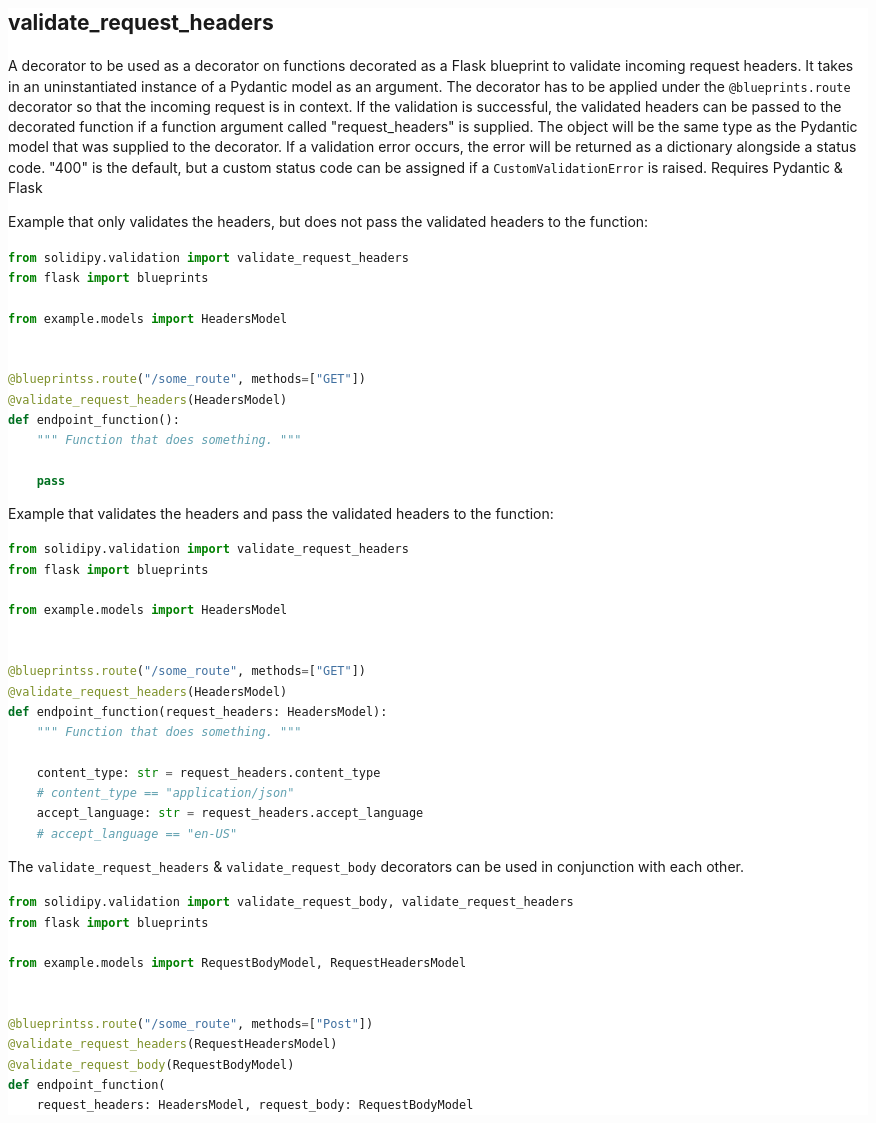 ## validate_request_headers
A decorator to be used as a decorator on functions decorated as a Flask
blueprint to validate incoming request headers.  It takes in an uninstantiated
instance of a Pydantic model as an argument. The decorator has to be applied
under the `@blueprints.route` decorator so that the incoming request is in context.
If the validation is successful, the validated headers can be passed to the
decorated function if a function argument called "request_headers" is supplied.
The object will be the same type as the Pydantic model that was supplied to the
decorator. If a validation error occurs, the error will be returned as a
dictionary alongside a status code. "400" is the default, but a custom status
code can be assigned if a `CustomValidationError` is raised.
Requires Pydantic & Flask

Example that only validates the headers, but does not pass the validated headers
to the function:
```python
from solidipy.validation import validate_request_headers
from flask import blueprints

from example.models import HeadersModel


@blueprintss.route("/some_route", methods=["GET"])
@validate_request_headers(HeadersModel)
def endpoint_function():
    """ Function that does something. """

    pass

```

Example that validates the headers and pass the validated headers to the function:
```python
from solidipy.validation import validate_request_headers
from flask import blueprints

from example.models import HeadersModel


@blueprintss.route("/some_route", methods=["GET"])
@validate_request_headers(HeadersModel)
def endpoint_function(request_headers: HeadersModel):
    """ Function that does something. """

    content_type: str = request_headers.content_type
    # content_type == "application/json"
    accept_language: str = request_headers.accept_language
    # accept_language == "en-US"

```

The `validate_request_headers` & `validate_request_body` decorators can be used
in conjunction with each other.
```python
from solidipy.validation import validate_request_body, validate_request_headers
from flask import blueprints

from example.models import RequestBodyModel, RequestHeadersModel


@blueprintss.route("/some_route", methods=["Post"])
@validate_request_headers(RequestHeadersModel)
@validate_request_body(RequestBodyModel)
def endpoint_function(
    request_headers: HeadersModel, request_body: RequestBodyModel
```